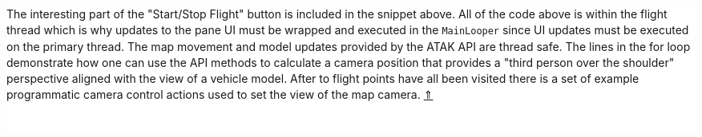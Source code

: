 The interesting part of the "Start/Stop Flight" button is included in the snippet above. All of the code above is within the flight thread which is why updates to the pane UI must be wrapped and executed in the `MainLooper` since UI updates must be executed on the primary thread. The map movement and model updates provided by the ATAK API are thread safe. The lines in the for loop demonstrate how one can use the API methods to calculate a camera position that provides a "third person over the shoulder" perspective aligned with the view of a vehicle model. After to flight points have all been visited there is a set of example programmatic camera control actions used to set the view of the map camera. [&#8657;](#contents)

<br>





